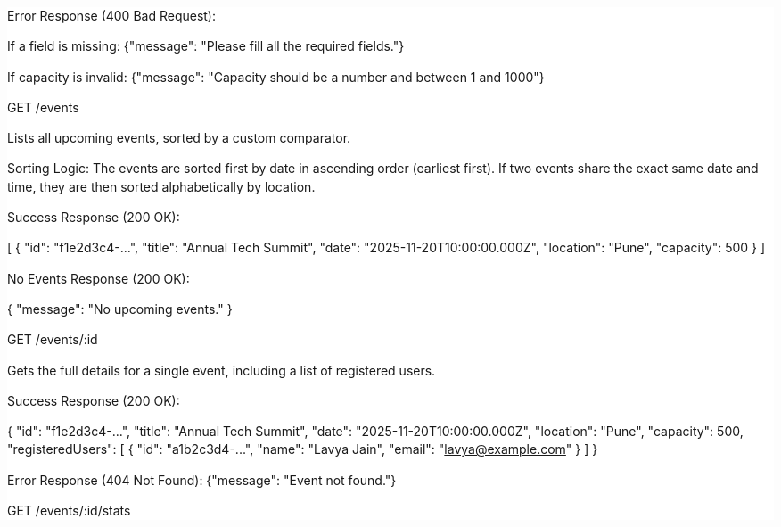 
Error Response (400 Bad Request):

If a field is missing: {"message": "Please fill all the required fields."}

If capacity is invalid: {"message": "Capacity should be a number and between 1 and 1000"}

GET /events

Lists all upcoming events, sorted by a custom comparator.

Sorting Logic: The events are sorted first by date in ascending order (earliest first). If two events share the exact same date and time, they are then sorted alphabetically by location.

Success Response (200 OK):

[
    {
        "id": "f1e2d3c4-...",
        "title": "Annual Tech Summit",
        "date": "2025-11-20T10:00:00.000Z",
        "location": "Pune",
        "capacity": 500
    }
]


No Events Response (200 OK):

{
    "message": "No upcoming events."
}


GET /events/:id

Gets the full details for a single event, including a list of registered users.

Success Response (200 OK):

{
    "id": "f1e2d3c4-...",
    "title": "Annual Tech Summit",
    "date": "2025-11-20T10:00:00.000Z",
    "location": "Pune",
    "capacity": 500,
    "registeredUsers": [
        {
            "id": "a1b2c3d4-...",
            "name": "Lavya Jain",
            "email": "lavya@example.com"
        }
    ]
}


Error Response (404 Not Found): {"message": "Event not found."}

GET /events/:id/stats
